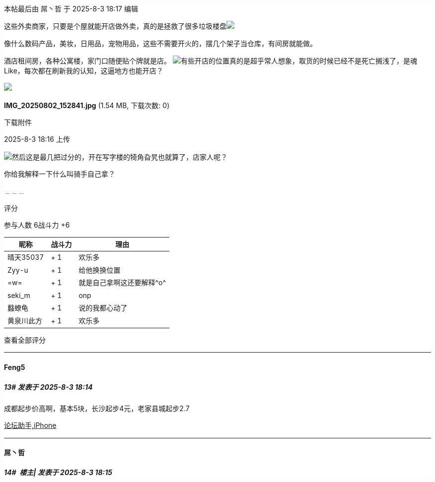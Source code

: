  本帖最后由 屌丶哲 于 2025-8-3 18:17 编辑 

这些外卖商家，只要是个屋就能开店做外卖，真的是拯救了很多垃圾楼盘<img src="https://static.stage1st.com/image/smiley/face2017/068.png" referrerpolicy="no-referrer">

像什么数码产品，美妆，日用品，宠物用品，这些不需要开火的，摆几个架子当仓库，有间房就能做。

酒店租间房，各种公寓楼，家门口随便贴个牌就是店。
<img src="https://static.stage1st.com/image/smiley/face2017/220.png" referrerpolicy="no-referrer">有些开店的位置真的是超乎常人想象，取货的时候已经不是死亡搁浅了，是魂Like，每次都在刷新我的认知，这逼地方也能开店？

<img src="https://img.stage1st.com/forum/202508/03/181657gw1zwjll6oov3rr3.jpg" referrerpolicy="no-referrer">

<strong>IMG_20250802_152841.jpg</strong> (1.54 MB, 下载次数: 0)

下载附件

2025-8-3 18:16 上传

<img src="https://static.stage1st.com/image/smiley/face2017/068.png" referrerpolicy="no-referrer">然后这是最几把过分的，开在写字楼的犄角旮旯也就算了，店家人呢？

你给我解释一下什么叫骑手自己拿？

﹍﹍﹍

评分

 参与人数 6战斗力 +6

|昵称|战斗力|理由|
|----|---|---|
| 晴天35037| + 1|欢乐多|
| Zyy-u| + 1|给他换换位置|
| =w=| + 1|就是自己拿啊这还要解释^o^|
| seki_m| + 1|onp|
| 蠽蟟龟| + 1|说的我都心动了|
| 黄泉川此方| + 1|欢乐多|

查看全部评分

*****

####  Feng5  
##### 13#       发表于 2025-8-3 18:14

成都起步价高啊，基本5块，长沙起步4元，老家县城起步2.7

[论坛助手,iPhone](https://stage1st.com/2b/forum.php?mod=viewthread&amp;tid=2029836)

*****

####  屌丶哲  
##### 14#         楼主| 发表于 2025-8-3 18:15

